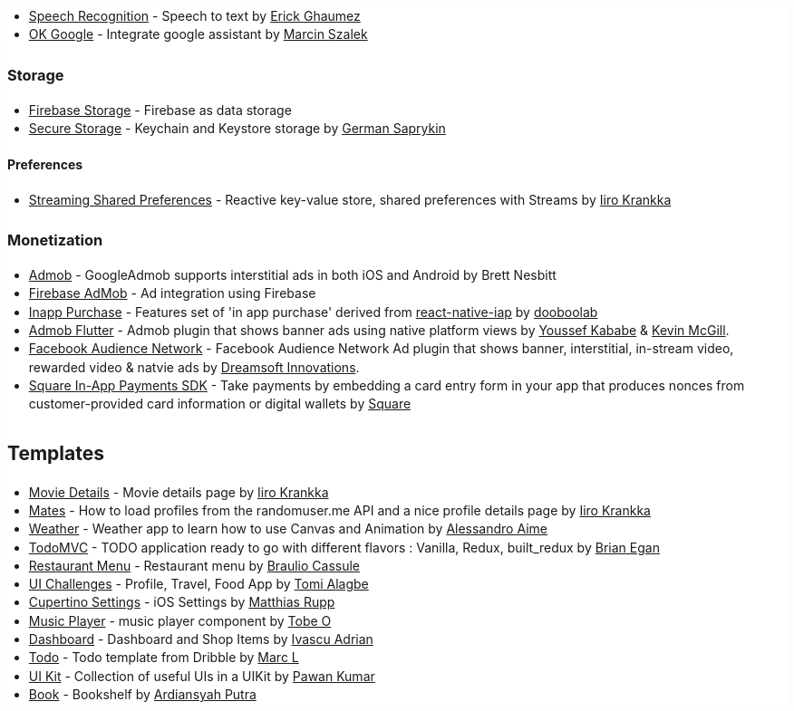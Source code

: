 - [Speech Recognition](https://github.com/rxlabz/speech_recognition)  - Speech to text by [Erick Ghaumez](https://twitter.com/rxlabz)
- [OK Google](https://marcinszalek.pl/flutter/ok-google-flutter/) - Integrate google assistant by [Marcin Szalek](https://marcinszalek.pl/)

### Storage

- [Firebase Storage](https://github.com/FirebaseExtended/flutterfire/tree/master/packages/firebase_storage) - Firebase as data storage
- [Secure Storage](https://github.com/mogol/flutter_secure_storage)  - Keychain and Keystore storage by [German Saprykin](https://github.com/mogol)

#### Preferences

- [Streaming Shared Preferences](https://github.com/roughike/streaming_shared_preferences)  - Reactive key-value store, shared preferences with Streams by [Iiro Krankka](https://github.com/roughike)

### Monetization

- [Admob](https://pub.dev/packages/admob) - GoogleAdmob supports interstitial ads in both iOS and Android by Brett Nesbitt
- [Firebase AdMob](https://github.com/FirebaseExtended/flutterfire/tree/master/packages/firebase_admob) - Ad integration using Firebase
- [Inapp Purchase](https://github.com/dooboolab/flutter_inapp_purchase)  - Features set of 'in app purchase' derived from [react-native-iap](https://github.com/dooboolab/react-native-iap) by [dooboolab](https://github.com/dooboolab)
- [Admob Flutter](https://github.com/kmcgill88/admob_flutter) - Admob plugin that shows banner ads using native platform views by [Youssef Kababe](https://github.com/YoussefKababe) & [Kevin McGill](https://github.com/kmcgill88).
- [Facebook Audience Network](https://github.com/dreamsoftin/facebook_audience_network) - Facebook Audience Network Ad plugin that shows banner, interstitial, in-stream video, rewarded video & natvie ads by [Dreamsoft Innovations](https://github.com/dreamsoftin).
- [Square In-App Payments SDK](https://github.com/square/in-app-payments-flutter-plugin)  - Take payments by embedding a card entry form in your app that produces nonces from customer-provided card information or digital wallets by [Square](https://github.com/orgs/square)

## Templates

- [Movie Details](https://github.com/FlutterRocks/movie-details-ui)  - Movie details page by [Iiro Krankka](https://github.com/roughike)
- [Mates](https://github.com/CodemateLtd/FlutterMates)  - How to load profiles from the randomuser.me API and a nice profile details page by [Iiro Krankka](https://github.com/roughike)
- [Weather](https://github.com/alessandroaime/Weather)  - Weather app to learn how to use Canvas and Animation by [Alessandro Aime](https://github.com/alessandroaime)
- [TodoMVC](https://github.com/brianegan/flutter_architecture_samples)  - TODO application ready to go with different flavors : Vanilla, Redux, built_redux by [Brian Egan](https://github.com/brianegan)
- [Restaurant Menu](https://github.com/braulio94/menu_flutter)  - Restaurant menu by [Braulio Cassule](https://github.com/braulio94)
- [UI Challenges](https://github.com/tomialagbe/flutter_ui_challenges)  - Profile, Travel, Food App by [Tomi Alagbe](https://github.com/tomialagbe)
- [Cupertino Settings](https://github.com/matthinc/flutter_cupertino_settings)  - iOS Settings by [Matthias Rupp](https://github.com/matthinc)
- [Music Player](https://github.com/thosakwe/flutter_music_player)  - music player component by [Tobe O](https://thosakwe.com/)
- [Dashboard](https://github.com/Ivaskuu/dashboard)  - Dashboard and Shop Items by [Ivascu Adrian](https://github.com/Ivaskuu)
- [Todo](https://github.com/littlemarc2011/FlutterTodo)  - Todo template from Dribble by [Marc L](https://www.marc-little.com/)
- [UI Kit](https://github.com/iampawan/Flutter-UI-Kit)  - Collection of useful UIs in a UIKit by [Pawan Kumar](https://github.com/iampawan)
- [Book](https://github.com/putraxor/flutter-book-app)  - Bookshelf by [Ardiansyah Putra](https://github.com/putraxor)